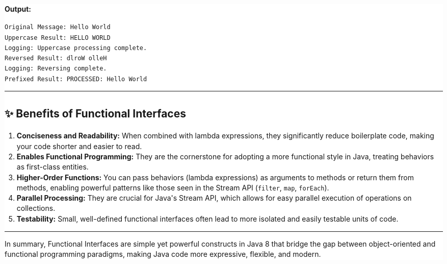 **Output:**

```
Original Message: Hello World
Uppercase Result: HELLO WORLD
Logging: Uppercase processing complete.
Reversed Result: dlroW olleH
Logging: Reversing complete.
Prefixed Result: PROCESSED: Hello World
```

---

## ✨ Benefits of Functional Interfaces

1.  **Conciseness and Readability:** When combined with lambda expressions, they significantly reduce boilerplate code, making your code shorter and easier to read.
2.  **Enables Functional Programming:** They are the cornerstone for adopting a more functional style in Java, treating behaviors as first-class entities.
3.  **Higher-Order Functions:** You can pass behaviors (lambda expressions) as arguments to methods or return them from methods, enabling powerful patterns like those seen in the Stream API (`filter`, `map`, `forEach`).
4.  **Parallel Processing:** They are crucial for Java's Stream API, which allows for easy parallel execution of operations on collections.
5.  **Testability:** Small, well-defined functional interfaces often lead to more isolated and easily testable units of code.

---

In summary, Functional Interfaces are simple yet powerful constructs in Java 8 that bridge the gap between object-oriented and functional programming paradigms, making Java code more expressive, flexible, and modern.